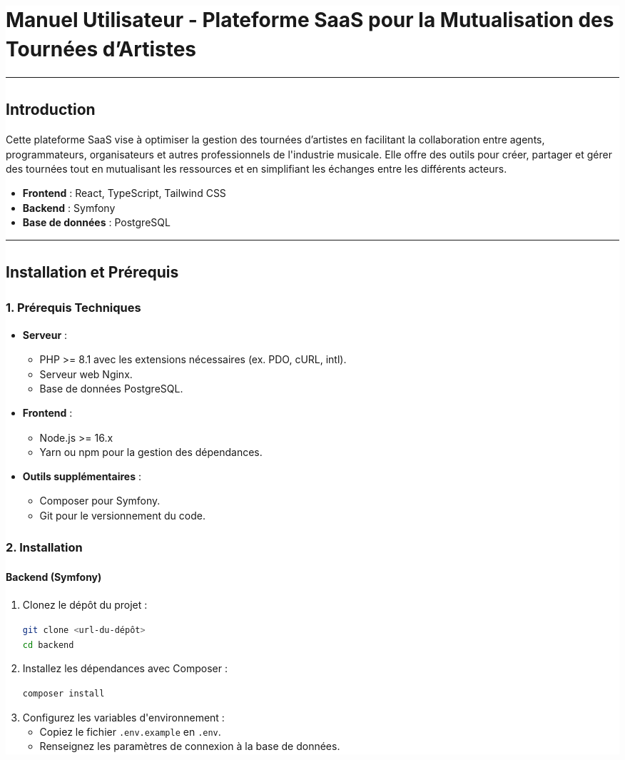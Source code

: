 
# **Manuel Utilisateur - Plateforme SaaS pour la Mutualisation des Tournées d’Artistes**

---

## **Introduction**

Cette plateforme SaaS vise à optimiser la gestion des tournées d’artistes en facilitant la collaboration entre agents, programmateurs, organisateurs et autres professionnels de l'industrie musicale. Elle offre des outils pour créer, partager et gérer des tournées tout en mutualisant les ressources et en simplifiant les échanges entre les différents acteurs.

- **Frontend** : React, TypeScript, Tailwind CSS
- **Backend** : Symfony
- **Base de données** : PostgreSQL

---

## **Installation et Prérequis**

### **1. Prérequis Techniques**

- **Serveur** :
  - PHP >= 8.1 avec les extensions nécessaires (ex. PDO, cURL, intl).
  - Serveur web Nginx.
  - Base de données PostgreSQL.

- **Frontend** :
  - Node.js >= 16.x
  - Yarn ou npm pour la gestion des dépendances.

- **Outils supplémentaires** :
  - Composer pour Symfony.
  - Git pour le versionnement du code.

### **2. Installation**

#### **Backend (Symfony)**
1. Clonez le dépôt du projet :
   ```bash
   git clone <url-du-dépôt>
   cd backend
   ```
2. Installez les dépendances avec Composer :
   ```bash
   composer install
   ```
3. Configurez les variables d'environnement :
   - Copiez le fichier `.env.example` en `.env`.
   - Renseignez les paramètres de connexion à la base de données.

